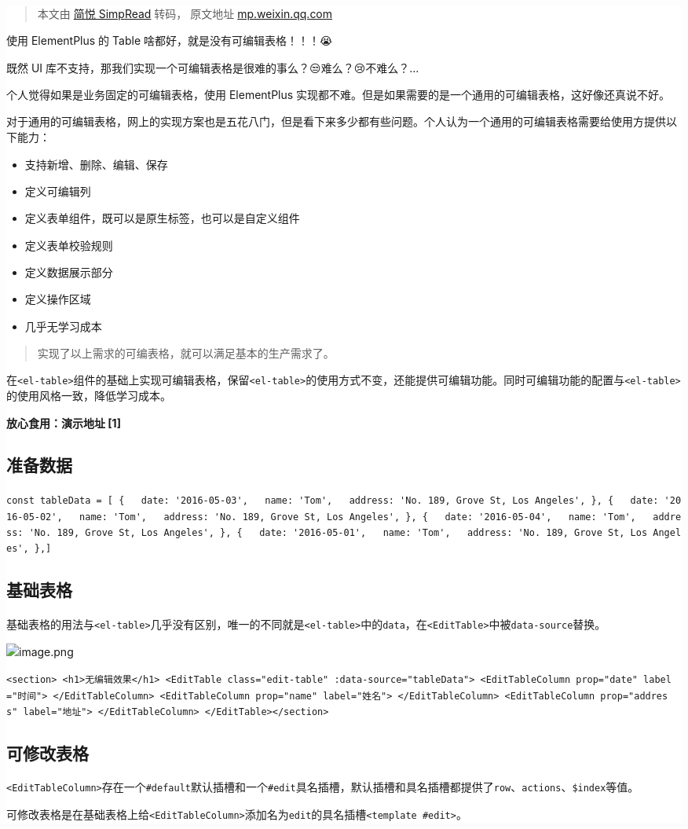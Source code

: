 > 本文由 [简悦 SimpRead](http://ksria.com/simpread/) 转码， 原文地址 [mp.weixin.qq.com](https://mp.weixin.qq.com/s/BsjD9VgyhOK_YvZ6_4KAyw)

使用 ElementPlus 的 Table 啥都好，就是没有可编辑表格！！！😭

既然 UI 库不支持，那我们实现一个可编辑表格是很难的事么？😒难么？😢不难么？...

个人觉得如果是业务固定的可编辑表格，使用 ElementPlus 实现都不难。但是如果需要的是一个通用的可编辑表格，这好像还真说不好。

对于通用的可编辑表格，网上的实现方案也是五花八门，但是看下来多少都有些问题。个人认为一个通用的可编辑表格需要给使用方提供以下能力：

*   支持新增、删除、编辑、保存
    
*   定义可编辑列
    
*   定义表单组件，既可以是原生标签，也可以是自定义组件
    
*   定义表单校验规则
    
*   定义数据展示部分
    
*   定义操作区域
    
*   几乎无学习成本
    

> 实现了以上需求的可编表格，就可以满足基本的生产需求了。

在`<el-table>`组件的基础上实现可编辑表格，保留`<el-table>`的使用方式不变，还能提供可编辑功能。同时可编辑功能的配置与`<el-table>`的使用风格一致，降低学习成本。

**放心食用：演示地址 [1]**

准备数据
----

```
const tableData = [ {   date: '2016-05-03',   name: 'Tom',   address: 'No. 189, Grove St, Los Angeles', }, {   date: '2016-05-02',   name: 'Tom',   address: 'No. 189, Grove St, Los Angeles', }, {   date: '2016-05-04',   name: 'Tom',   address: 'No. 189, Grove St, Los Angeles', }, {   date: '2016-05-01',   name: 'Tom',   address: 'No. 189, Grove St, Los Angeles', },]
```

基础表格
----

基础表格的用法与`<el-table>`几乎没有区别，唯一的不同就是`<el-table>`中的`data`，在`<EditTable>`中被`data-source`替换。

![](https://mmbiz.qpic.cn/sz_mmbiz_jpg/pfCCZhlbMQTTicSWywPuNbficIAuFcdD5BZae4HwHE2e29s8L0ia6wzCr6iafZPK4TH1uwrLnT7oIw1r35oyHPxBlw/640?wx_fmt=other)image.png

```
<section> <h1>无编辑效果</h1> <EditTable class="edit-table" :data-source="tableData"> <EditTableColumn prop="date" label="时间"> </EditTableColumn> <EditTableColumn prop="name" label="姓名"> </EditTableColumn> <EditTableColumn prop="address" label="地址"> </EditTableColumn> </EditTable></section>
```

可修改表格
-----

`<EditTableColumn>`存在一个`#default`默认插槽和一个`#edit`具名插槽，默认插槽和具名插槽都提供了`row`、`actions`、`$index`等值。

可修改表格是在基础表格上给`<EditTableColumn>`添加名为`edit`的具名插槽`<template #edit>`。
